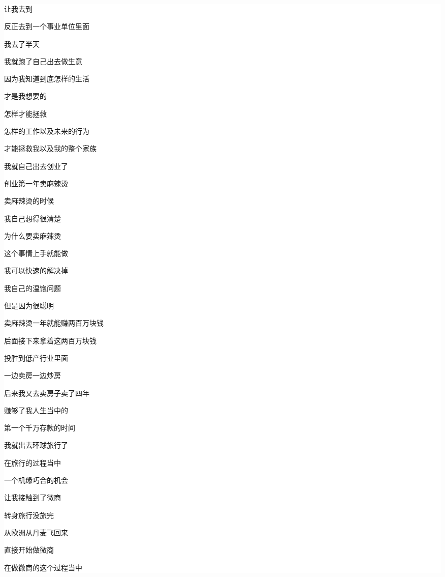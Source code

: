 让我去到

反正去到一个事业单位里面

我去了半天

我就跑了自己出去做生意

因为我知道到底怎样的生活

才是我想要的

怎样才能拯救

怎样的工作以及未来的行为

才能拯救我以及我的整个家族

我就自己出去创业了

创业第一年卖麻辣烫

卖麻辣烫的时候

我自己想得很清楚

为什么要卖麻辣烫

这个事情上手就能做

我可以快速的解决掉

我自己的温饱问题

但是因为很聪明

卖麻辣烫一年就能赚两百万块钱

后面接下来拿着这两百万块钱

投胜到低产行业里面

一边卖房一边炒房

后来我又去卖房子卖了四年

赚够了我人生当中的

第一个千万存款的时间

我就出去环球旅行了

在旅行的过程当中

一个机缘巧合的机会

让我接触到了微商

转身旅行没旅完

从欧洲从丹麦飞回来

直接开始做微商

在做微商的这个过程当中
